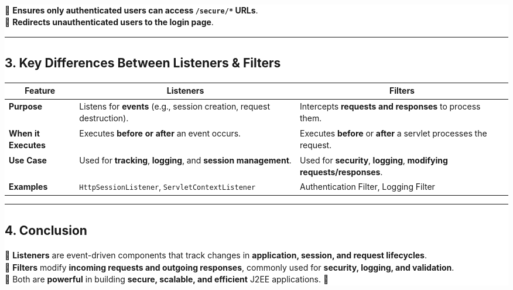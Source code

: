 🔹 **Ensures only authenticated users can access `/secure/*` URLs**.  
🔹 **Redirects unauthenticated users to the login page**.

---

## **3. Key Differences Between Listeners & Filters**

| Feature              | **Listeners**                                                         | **Filters**                                                           |
| -------------------- | --------------------------------------------------------------------- | --------------------------------------------------------------------- |
| **Purpose**          | Listens for **events** (e.g., session creation, request destruction). | Intercepts **requests and responses** to process them.                |
| **When it Executes** | Executes **before or after** an event occurs.                         | Executes **before** or **after** a servlet processes the request.     |
| **Use Case**         | Used for **tracking**, **logging**, and **session management**.       | Used for **security**, **logging**, **modifying requests/responses**. |
| **Examples**         | `HttpSessionListener`, `ServletContextListener`                       | Authentication Filter, Logging Filter                                 |

---

## **4. Conclusion**

🔹 **Listeners** are event-driven components that track changes in **application, session, and request lifecycles**.  
🔹 **Filters** modify **incoming requests and outgoing responses**, commonly used for **security, logging, and validation**.  
🔹 Both are **powerful** in building **secure, scalable, and efficient** J2EE applications. 🚀
